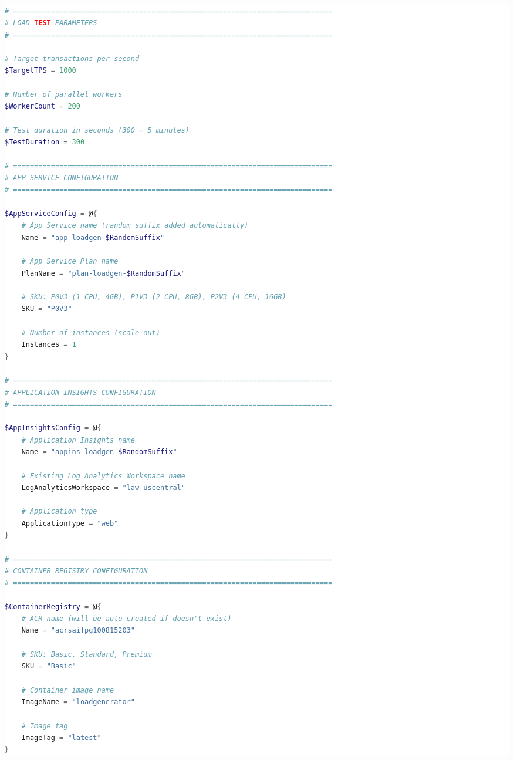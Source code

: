 ```powershell
# ============================================================================
# LOAD TEST PARAMETERS
# ============================================================================

# Target transactions per second
$TargetTPS = 1000

# Number of parallel workers
$WorkerCount = 200

# Test duration in seconds (300 = 5 minutes)
$TestDuration = 300

# ============================================================================
# APP SERVICE CONFIGURATION
# ============================================================================

$AppServiceConfig = @{
    # App Service name (random suffix added automatically)
    Name = "app-loadgen-$RandomSuffix"
    
    # App Service Plan name
    PlanName = "plan-loadgen-$RandomSuffix"
    
    # SKU: P0V3 (1 CPU, 4GB), P1V3 (2 CPU, 8GB), P2V3 (4 CPU, 16GB)
    SKU = "P0V3"
    
    # Number of instances (scale out)
    Instances = 1
}

# ============================================================================
# APPLICATION INSIGHTS CONFIGURATION
# ============================================================================

$AppInsightsConfig = @{
    # Application Insights name
    Name = "appins-loadgen-$RandomSuffix"
    
    # Existing Log Analytics Workspace name
    LogAnalyticsWorkspace = "law-uscentral"
    
    # Application type
    ApplicationType = "web"
}

# ============================================================================
# CONTAINER REGISTRY CONFIGURATION
# ============================================================================

$ContainerRegistry = @{
    # ACR name (will be auto-created if doesn't exist)
    Name = "acrsaifpg100815203"
    
    # SKU: Basic, Standard, Premium
    SKU = "Basic"
    
    # Container image name
    ImageName = "loadgenerator"
    
    # Image tag
    ImageTag = "latest"
}
```